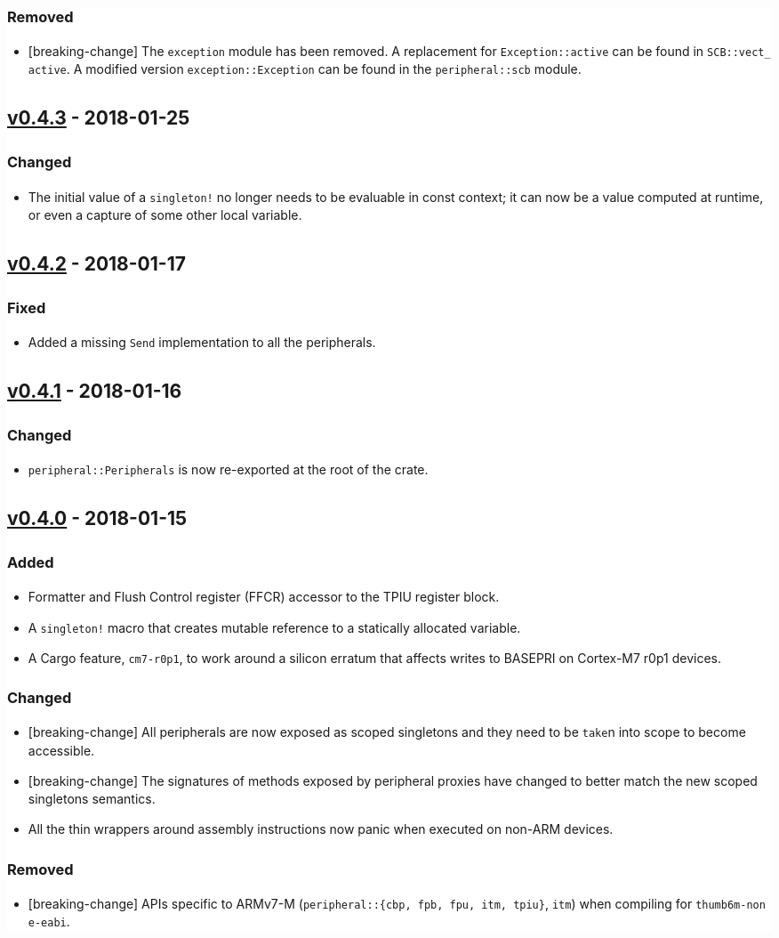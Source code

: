### Removed

- [breaking-change] The `exception` module has been removed. A replacement for `Exception::active`
  can be found in `SCB::vect_active`. A modified version `exception::Exception` can be found in the
  `peripheral::scb` module.

## [v0.4.3] - 2018-01-25

### Changed

- The initial value of a `singleton!` no longer needs to be evaluable in const context; it can now
  be a value computed at runtime, or even a capture of some other local variable.

## [v0.4.2] - 2018-01-17

### Fixed

- Added a missing `Send` implementation to all the peripherals.

## [v0.4.1] - 2018-01-16

### Changed

- `peripheral::Peripherals` is now re-exported at the root of the crate.

## [v0.4.0] - 2018-01-15

### Added

- Formatter and Flush Control register (FFCR) accessor to the TPIU register block.

- A `singleton!` macro that creates mutable reference to a statically allocated variable.

- A Cargo feature, `cm7-r0p1`, to work around a silicon erratum that affects writes to BASEPRI on
  Cortex-M7 r0p1 devices.

### Changed

- [breaking-change] All peripherals are now exposed as scoped singletons and they need to be `take`n
  into scope to become accessible.

- [breaking-change] The signatures of methods exposed by peripheral proxies have changed to
  better match the new scoped singletons semantics.

- All the thin wrappers around assembly instructions now panic when executed on non-ARM devices.

### Removed

- [breaking-change] APIs specific to ARMv7-M (`peripheral::{cbp, fpb, fpu, itm, tpiu}`, `itm`) when
  compiling for `thumb6m-none-eabi`.


[C-GETTER]: https://rust-lang.github.io/api-guidelines/naming.html#c-getter
[`bare-metal`]: https://crates.io/crates/bare-metal
[Unreleased]: https://github.com/rust-embedded/cortex-m/compare/v0.7.7...HEAD
[v0.7.7]: https://github.com/rust-embedded/cortex-m/compare/v0.7.6...v0.7.7
[v0.7.6]: https://github.com/rust-embedded/cortex-m/compare/v0.7.5...v0.7.6
[v0.7.5]: https://github.com/rust-embedded/cortex-m/compare/v0.7.4...v0.7.5
[v0.7.4]: https://github.com/rust-embedded/cortex-m/compare/v0.7.3...v0.7.4
[v0.7.3]: https://github.com/rust-embedded/cortex-m/compare/v0.7.2...v0.7.3
[v0.7.2]: https://github.com/rust-embedded/cortex-m/compare/v0.7.1...v0.7.2
[v0.7.1]: https://github.com/rust-embedded/cortex-m/compare/v0.7.0...v0.7.1
[v0.7.0]: https://github.com/rust-embedded/cortex-m/compare/v0.6.4...v0.7.0
[v0.6.7]: https://github.com/rust-embedded/cortex-m/compare/v0.6.6...v0.6.7
[v0.6.6]: https://github.com/rust-embedded/cortex-m/compare/v0.6.5...v0.6.6
[v0.6.5]: https://github.com/rust-embedded/cortex-m/compare/v0.6.4...v0.6.5
[v0.6.4]: https://github.com/rust-embedded/cortex-m/compare/v0.6.3...v0.6.4
[v0.6.3]: https://github.com/rust-embedded/cortex-m/compare/v0.6.2...v0.6.3
[v0.6.2]: https://github.com/rust-embedded/cortex-m/compare/v0.6.1...v0.6.2
[v0.6.1]: https://github.com/rust-embedded/cortex-m/compare/v0.6.0...v0.6.1
[v0.6.0]: https://github.com/rust-embedded/cortex-m/compare/v0.5.8...v0.6.0
[v0.5.8]: https://github.com/rust-embedded/cortex-m/compare/v0.5.7...v0.5.8
[v0.5.7]: https://github.com/rust-embedded/cortex-m/compare/v0.5.6...v0.5.7
[v0.5.6]: https://github.com/rust-embedded/cortex-m/compare/v0.5.5...v0.5.6
[v0.5.5]: https://github.com/rust-embedded/cortex-m/compare/v0.5.4...v0.5.5
[v0.5.4]: https://github.com/rust-embedded/cortex-m/compare/v0.5.3...v0.5.4
[v0.5.3]: https://github.com/rust-embedded/cortex-m/compare/v0.5.2...v0.5.3
[v0.5.2]: https://github.com/rust-embedded/cortex-m/compare/v0.5.1...v0.5.2
[v0.5.1]: https://github.com/rust-embedded/cortex-m/compare/v0.5.0...v0.5.1
[v0.5.0]: https://github.com/rust-embedded/cortex-m/compare/v0.4.3...v0.5.0
[v0.4.3]: https://github.com/rust-embedded/cortex-m/compare/v0.4.2...v0.4.3
[v0.4.2]: https://github.com/rust-embedded/cortex-m/compare/v0.4.1...v0.4.2
[v0.4.1]: https://github.com/rust-embedded/cortex-m/compare/v0.4.0...v0.4.1
[v0.4.0]: https://github.com/rust-embedded/cortex-m/compare/v0.3.1...v0.4.0
[v0.3.1]: https://github.com/rust-embedded/cortex-m/compare/v0.3.0...v0.3.1
[v0.3.0]: https://github.com/rust-embedded/cortex-m/compare/v0.2.11...v0.3.0
[v0.2.11]: https://github.com/rust-embedded/cortex-m/compare/v0.2.10...v0.2.11
[v0.2.10]: https://github.com/rust-embedded/cortex-m/compare/v0.2.9...v0.2.10
[v0.2.9]: https://github.com/rust-embedded/cortex-m/compare/v0.2.8...v0.2.9
[v0.2.8]: https://github.com/rust-embedded/cortex-m/compare/v0.2.7...v0.2.8
[v0.2.7]: https://github.com/rust-embedded/cortex-m/compare/v0.2.6...v0.2.7
[v0.2.6]: https://github.com/rust-embedded/cortex-m/compare/v0.2.5...v0.2.6
[v0.2.5]: https://github.com/rust-embedded/cortex-m/compare/v0.2.4...v0.2.5
[v0.2.4]: https://github.com/rust-embedded/cortex-m/compare/v0.2.3...v0.2.4
[v0.2.3]: https://github.com/rust-embedded/cortex-m/compare/v0.2.2...v0.2.3
[v0.2.2]: https://github.com/rust-embedded/cortex-m/compare/v0.2.1...v0.2.2
[v0.2.1]: https://github.com/rust-embedded/cortex-m/compare/v0.2.0...v0.2.1
[v0.2.0]: https://github.com/rust-embedded/cortex-m/compare/v0.1.6...v0.2.0
[v0.1.6]: https://github.com/rust-embedded/cortex-m/compare/v0.1.5...v0.1.6
[v0.1.5]: https://github.com/rust-embedded/cortex-m/compare/v0.1.4...v0.1.5
[v0.1.4]: https://github.com/rust-embedded/cortex-m/compare/v0.1.3...v0.1.4
[v0.1.3]: https://github.com/rust-embedded/cortex-m/compare/v0.1.2...v0.1.3
[v0.1.2]: https://github.com/rust-embedded/cortex-m/compare/v0.1.1...v0.1.2
[v0.1.1]: https://github.com/rust-embedded/cortex-m/compare/v0.1.0...v0.1.1